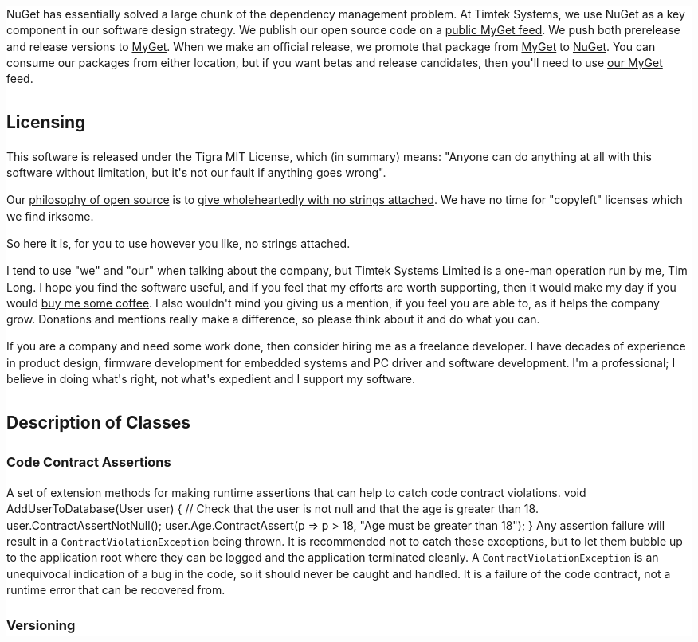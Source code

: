 NuGet has essentially solved a large chunk of the dependency management problem.
At Timtek Systems, we use NuGet as a key component in our software design strategy.
We publish our open source code on a [public MyGet feed][myget].
We push both prerelease and release versions to [MyGet][myget].
When we make an official release, we promote that package from [MyGet][myget] to [NuGet][nuget].
You can consume our packages from either location, but if you want betas and release candidates, then you'll need to use [our MyGet feed][myget].

## Licensing

This software is released under the [Tigra MIT License][mit], which (in summary) means:
"Anyone can do anything at all with this software without limitation, but it's not our fault if anything goes wrong".

Our [philosophy of open source][yt-oss] is to [give wholeheartedly with no strings attached][yt-oss].
We have no time for "copyleft" licenses which we find irksome.

So here it is, for you to use however you like, no strings attached.

I tend to use "we" and "our" when talking about the company, but Timtek Systems Limited is a one-man operation run by me, Tim Long.
I hope you find the software useful, and if you feel that my efforts are worth supporting, then it would make my day if you would [buy me some coffee][coffee].
I also wouldn't mind you giving us a mention, if you feel you are able to, as it helps the company grow. Donations and mentions really make a difference, so please think about it and do what you can.

If you are a company and need some work done, then consider hiring me as a freelance developer. I have decades of experience in product design, firmware development for embedded systems and PC driver and software development. I'm a professional; I believe in doing what's right, not what's expedient and I support my software.

## Description of Classes

### Code Contract Assertions

A set of extension methods for making runtime assertions that can help to catch code contract violations.
void AddUserToDatabase(User user)
{
    // Check that the user is not null and that the age is greater than 18.
    user.ContractAssertNotNull();
    user.Age.ContractAssert(p => p > 18, "Age must be greater than 18");
}
Any assertion failure will result in a `ContractViolationException` being thrown. It is recommended not to catch these exceptions, but to let them bubble up to the application root where they can be logged and the application terminated cleanly. A `ContractViolationException` is an unequivocal indication of a bug in the code, so it should never be caught and handled. It is a failure of the code contract, not a runtime error that can be recovered from.

### Versioning


[seq]: https://datalust.co/seq "Seq semantic logging service"
[mit]: https://tigra.mit-license.org "Tigra MIT License"
[semver]: https://semver.org/ "the rules of semantic versioning"
[gitversion]: https://gitversion.net/docs/ "GitVersion documentation"
[nuget]: https://www.nuget.org/ "NuGet gallery"
[myget]: https://www.myget.org/feed/Packages/tigra-astronomy "Tigra Astronomy public package feed"
[yt-gitversion]: https://www.youtube.com/watch?v=8WKDk8yPMUA "Automatically versioning your code based on Git commit history"
[yt-gitversion-arduino]: https://www.youtube.com/watch?v=P4B6PTP6aAk "Automatic version in Arduino code with GitVersion"
[yt-oss]: https://www.youtube.com/watch?v=kloweL2fw7Q "Set your software free"
[coffee]: https://www.paypal.com/cgi-bin/webscr?cmd=_s-xclick&hosted_button_id=ARU8ANQKU2SN2&source=url "Support our open source projects with a donation"